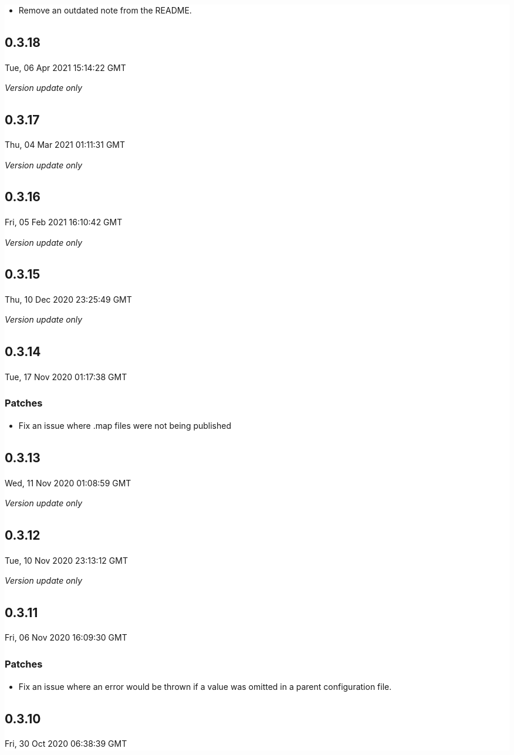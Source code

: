 - Remove an outdated note from the README.

## 0.3.18
Tue, 06 Apr 2021 15:14:22 GMT

_Version update only_

## 0.3.17
Thu, 04 Mar 2021 01:11:31 GMT

_Version update only_

## 0.3.16
Fri, 05 Feb 2021 16:10:42 GMT

_Version update only_

## 0.3.15
Thu, 10 Dec 2020 23:25:49 GMT

_Version update only_

## 0.3.14
Tue, 17 Nov 2020 01:17:38 GMT

### Patches

- Fix an issue where .map files were not being published

## 0.3.13
Wed, 11 Nov 2020 01:08:59 GMT

_Version update only_

## 0.3.12
Tue, 10 Nov 2020 23:13:12 GMT

_Version update only_

## 0.3.11
Fri, 06 Nov 2020 16:09:30 GMT

### Patches

- Fix an issue where an error would be thrown if a value was omitted in a parent configuration file.

## 0.3.10
Fri, 30 Oct 2020 06:38:39 GMT
